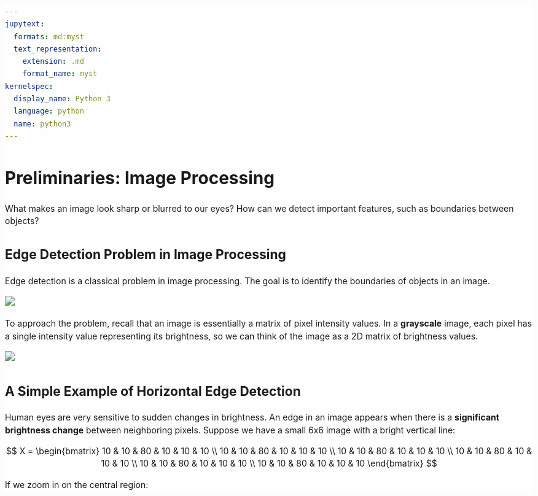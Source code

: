 ```yaml
---
jupytext:
  formats: md:myst
  text_representation:
    extension: .md
    format_name: myst
kernelspec:
  display_name: Python 3
  language: python
  name: python3
---
```


# Preliminaries: Image Processing

What makes an image look sharp or blurred to our eyes? How can we detect important features, such as boundaries between objects?

## Edge Detection Problem in Image Processing

Edge detection is a classical problem in image processing. The goal is to identify the boundaries of objects in an image.

![](https://media.geeksforgeeks.org/wp-content/uploads/20240616211411/Screenshot-(85).webp)

To approach the problem, recall that an image is essentially a matrix of pixel intensity values. In a **grayscale** image, each pixel has a single intensity value representing its brightness, so we can think of the image as a 2D matrix of brightness values.

![](https://ai.stanford.edu/~syyeung/cvweb/Pictures1/imagematrix.png)

## A Simple Example of Horizontal Edge Detection

Human eyes are very sensitive to sudden changes in brightness. An edge in an image appears when there is a **significant brightness change** between neighboring pixels. Suppose we have a small 6x6 image with a bright vertical line:

$$
X = \begin{bmatrix}
10 & 10 & 80 & 10 & 10 & 10 \\
10 & 10 & 80 & 10 & 10 & 10 \\
10 & 10 & 80 & 10 & 10 & 10 \\
10 & 10 & 80 & 10 & 10 & 10 \\
10 & 10 & 80 & 10 & 10 & 10 \\
10 & 10 & 80 & 10 & 10 & 10
\end{bmatrix}
$$

If we zoom in on the central region:
